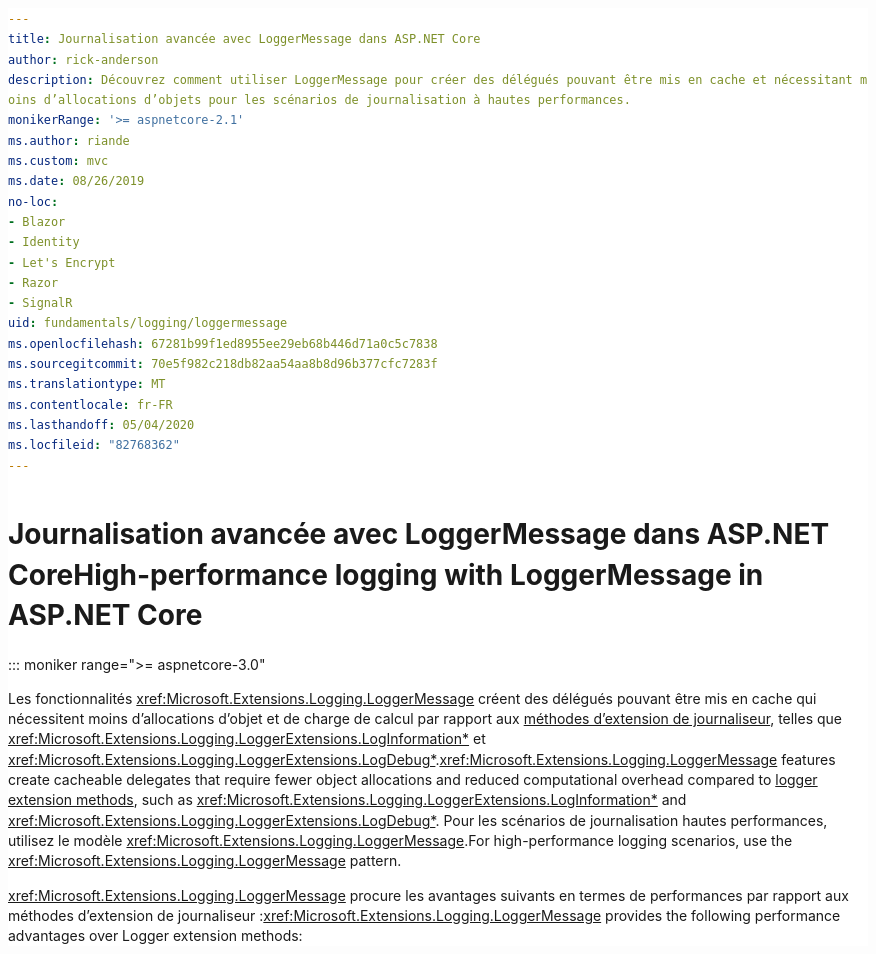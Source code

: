 ```yaml
---
title: Journalisation avancée avec LoggerMessage dans ASP.NET Core
author: rick-anderson
description: Découvrez comment utiliser LoggerMessage pour créer des délégués pouvant être mis en cache et nécessitant moins d’allocations d’objets pour les scénarios de journalisation à hautes performances.
monikerRange: '>= aspnetcore-2.1'
ms.author: riande
ms.custom: mvc
ms.date: 08/26/2019
no-loc:
- Blazor
- Identity
- Let's Encrypt
- Razor
- SignalR
uid: fundamentals/logging/loggermessage
ms.openlocfilehash: 67281b99f1ed8955ee29eb68b446d71a0c5c7838
ms.sourcegitcommit: 70e5f982c218db82aa54aa8b8d96b377cfc7283f
ms.translationtype: MT
ms.contentlocale: fr-FR
ms.lasthandoff: 05/04/2020
ms.locfileid: "82768362"
---
```

# <a name="high-performance-logging-with-loggermessage-in-aspnet-core"></a><span data-ttu-id="8d8ae-103">Journalisation avancée avec LoggerMessage dans ASP.NET Core</span><span class="sxs-lookup"><span data-stu-id="8d8ae-103">High-performance logging with LoggerMessage in ASP.NET Core</span></span>

::: moniker range=">= aspnetcore-3.0"

<span data-ttu-id="8d8ae-104">Les fonctionnalités <xref:Microsoft.Extensions.Logging.LoggerMessage> créent des délégués pouvant être mis en cache qui nécessitent moins d’allocations d’objet et de charge de calcul par rapport aux [méthodes d’extension de journaliseur](xref:Microsoft.Extensions.Logging.LoggerExtensions), telles que <xref:Microsoft.Extensions.Logging.LoggerExtensions.LogInformation*> et <xref:Microsoft.Extensions.Logging.LoggerExtensions.LogDebug*>.</span><span class="sxs-lookup"><span data-stu-id="8d8ae-104"><xref:Microsoft.Extensions.Logging.LoggerMessage> features create cacheable delegates that require fewer object allocations and reduced computational overhead compared to [logger extension methods](xref:Microsoft.Extensions.Logging.LoggerExtensions), such as <xref:Microsoft.Extensions.Logging.LoggerExtensions.LogInformation*> and <xref:Microsoft.Extensions.Logging.LoggerExtensions.LogDebug*>.</span></span> <span data-ttu-id="8d8ae-105">Pour les scénarios de journalisation hautes performances, utilisez le modèle <xref:Microsoft.Extensions.Logging.LoggerMessage>.</span><span class="sxs-lookup"><span data-stu-id="8d8ae-105">For high-performance logging scenarios, use the <xref:Microsoft.Extensions.Logging.LoggerMessage> pattern.</span></span>

<span data-ttu-id="8d8ae-106"><xref:Microsoft.Extensions.Logging.LoggerMessage> procure les avantages suivants en termes de performances par rapport aux méthodes d’extension de journaliseur :</span><span class="sxs-lookup"><span data-stu-id="8d8ae-106"><xref:Microsoft.Extensions.Logging.LoggerMessage> provides the following performance advantages over Logger extension methods:</span></span>

